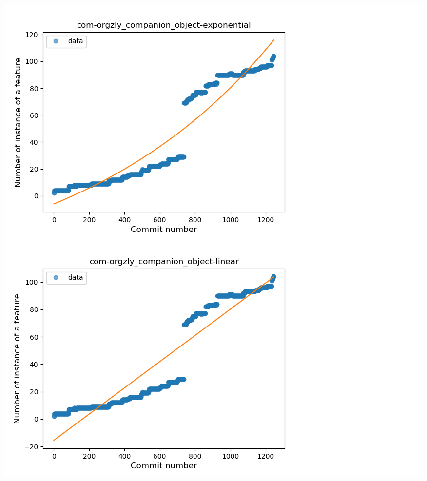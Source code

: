 ![com-orgzly T4](../plots/com-orgzly_companion_object_T4.png)
![com-orgzly T1](../plots/com-orgzly_companion_object_T1.png)